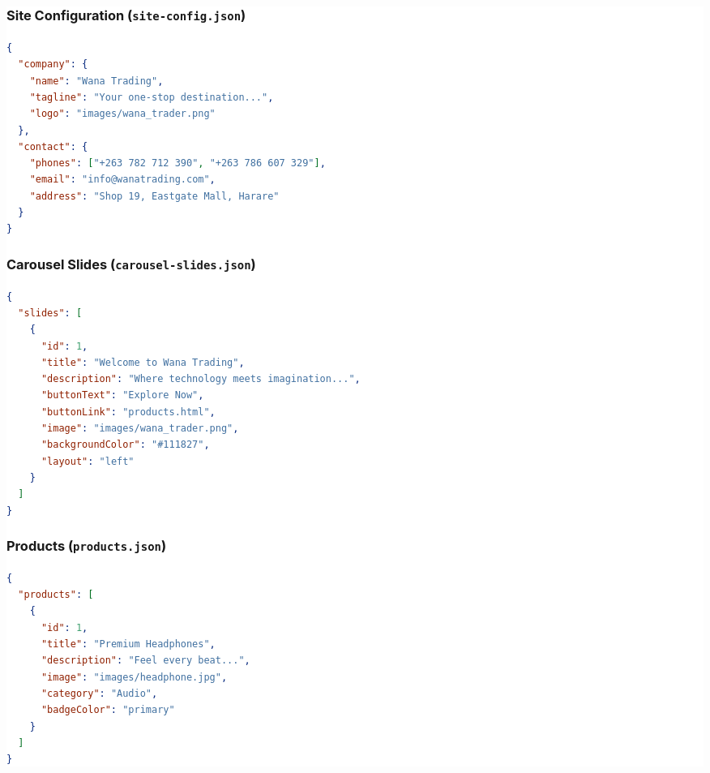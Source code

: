 ### Site Configuration (`site-config.json`)

```json
{
  "company": {
    "name": "Wana Trading",
    "tagline": "Your one-stop destination...",
    "logo": "images/wana_trader.png"
  },
  "contact": {
    "phones": ["+263 782 712 390", "+263 786 607 329"],
    "email": "info@wanatrading.com",
    "address": "Shop 19, Eastgate Mall, Harare"
  }
}
```

### Carousel Slides (`carousel-slides.json`)

```json
{
  "slides": [
    {
      "id": 1,
      "title": "Welcome to Wana Trading",
      "description": "Where technology meets imagination...",
      "buttonText": "Explore Now",
      "buttonLink": "products.html",
      "image": "images/wana_trader.png",
      "backgroundColor": "#111827",
      "layout": "left"
    }
  ]
}
```

### Products (`products.json`)

```json
{
  "products": [
    {
      "id": 1,
      "title": "Premium Headphones",
      "description": "Feel every beat...",
      "image": "images/headphone.jpg",
      "category": "Audio",
      "badgeColor": "primary"
    }
  ]
}
```

